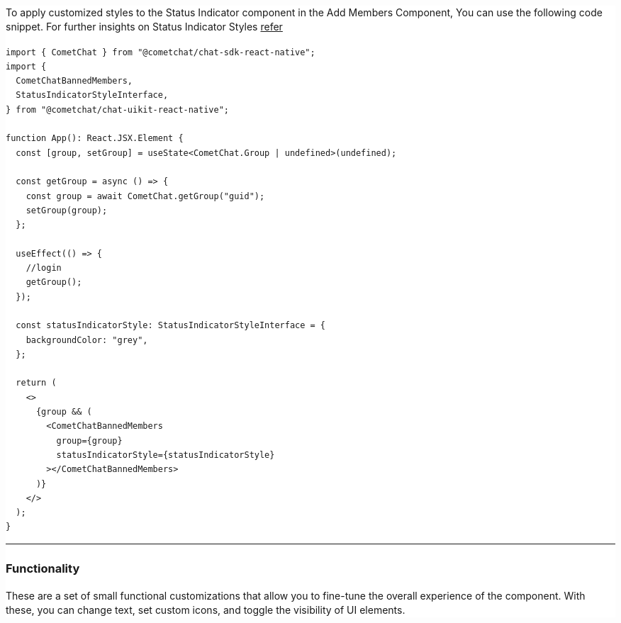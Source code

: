 To apply customized styles to the Status Indicator component in the Add Members Component, You can use the following code snippet. For further insights on Status Indicator Styles [refer](./status-indicator)

<Tabs>

<TabItem value="App.tsx" label="App.tsx">

```tsx
import { CometChat } from "@cometchat/chat-sdk-react-native";
import {
  CometChatBannedMembers,
  StatusIndicatorStyleInterface,
} from "@cometchat/chat-uikit-react-native";

function App(): React.JSX.Element {
  const [group, setGroup] = useState<CometChat.Group | undefined>(undefined);

  const getGroup = async () => {
    const group = await CometChat.getGroup("guid");
    setGroup(group);
  };

  useEffect(() => {
    //login
    getGroup();
  });

  const statusIndicatorStyle: StatusIndicatorStyleInterface = {
    backgroundColor: "grey",
  };

  return (
    <>
      {group && (
        <CometChatBannedMembers
          group={group}
          statusIndicatorStyle={statusIndicatorStyle}
        ></CometChatBannedMembers>
      )}
    </>
  );
}
```

</TabItem>
</Tabs>

---

### Functionality

These are a set of small functional customizations that allow you to fine-tune the overall experience of the component. With these, you can change text, set custom icons, and toggle the visibility of UI elements.
